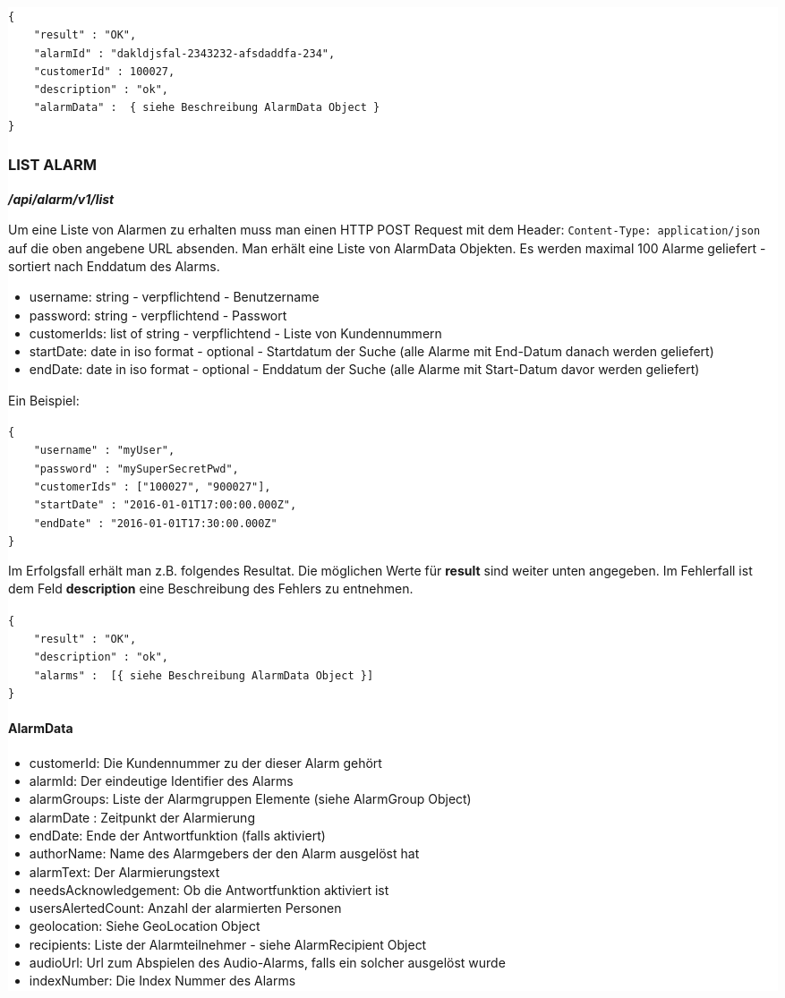     {
        "result" : "OK",
        "alarmId" : "dakldjsfal-2343232-afsdaddfa-234",
        "customerId" : 100027,
        "description" : "ok",
        "alarmData" :  { siehe Beschreibung AlarmData Object }
    }


### LIST ALARM
_**/api/alarm/v1/list**_

Um eine Liste von Alarmen zu erhalten muss man einen HTTP POST Request mit dem Header: `Content-Type: application/json` auf die oben angebene URL absenden. Man erhält eine Liste von AlarmData Objekten. Es werden maximal 100 Alarme geliefert - sortiert nach Enddatum des Alarms.

- username: string - verpflichtend - Benutzername
- password: string - verpflichtend - Passwort
- customerIds: list of string - verpflichtend - Liste von Kundennummern
- startDate: date in iso format - optional - Startdatum der Suche (alle Alarme mit End-Datum danach werden geliefert)
- endDate: date in iso format - optional - Enddatum der Suche (alle Alarme mit Start-Datum davor werden geliefert)

Ein Beispiel:

    {
        "username" : "myUser",
        "password" : "mySuperSecretPwd",
        "customerIds" : ["100027", "900027"],
        "startDate" : "2016-01-01T17:00:00.000Z",
        "endDate" : "2016-01-01T17:30:00.000Z"
    }

Im Erfolgsfall erhält man z.B. folgendes Resultat. Die möglichen Werte für **result** sind weiter unten angegeben. Im Fehlerfall ist dem Feld **description** eine Beschreibung des Fehlers zu entnehmen.

    {
        "result" : "OK",
        "description" : "ok",
        "alarms" :  [{ siehe Beschreibung AlarmData Object }]
    }

#### AlarmData
- customerId: Die Kundennummer zu der dieser Alarm gehört
- alarmId: Der eindeutige Identifier des Alarms
- alarmGroups: Liste der Alarmgruppen Elemente (siehe AlarmGroup Object)
- alarmDate : Zeitpunkt der Alarmierung
- endDate: Ende der Antwortfunktion (falls aktiviert)
- authorName: Name des Alarmgebers der den Alarm ausgelöst hat
- alarmText: Der Alarmierungstext
- needsAcknowledgement: Ob die Antwortfunktion aktiviert ist
- usersAlertedCount: Anzahl der alarmierten Personen
- geolocation: Siehe GeoLocation Object
- recipients: Liste der Alarmteilnehmer - siehe AlarmRecipient Object
- audioUrl: Url zum Abspielen des Audio-Alarms, falls ein solcher ausgelöst wurde
- indexNumber: Die Index Nummer des Alarms
